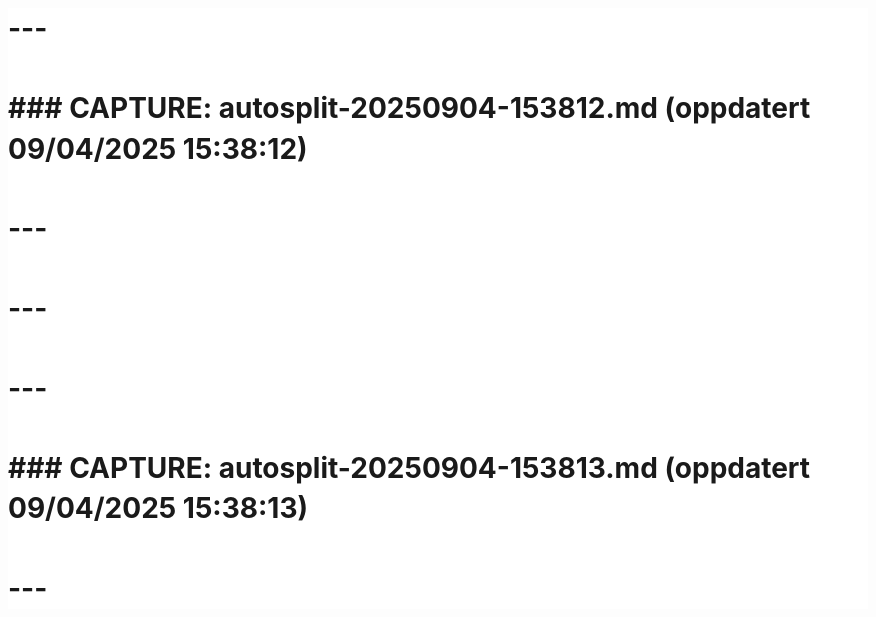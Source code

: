 #

#

# ---

#

#

#

#

#

# \### CAPTURE: autosplit-20250904-153812.md (oppdatert 09/04/2025 15:38:12)

# ---

#

#

# ---

#

#

#

# ---

#

#

#

#

#

# \### CAPTURE: autosplit-20250904-153813.md (oppdatert 09/04/2025 15:38:13)

# ---

#

